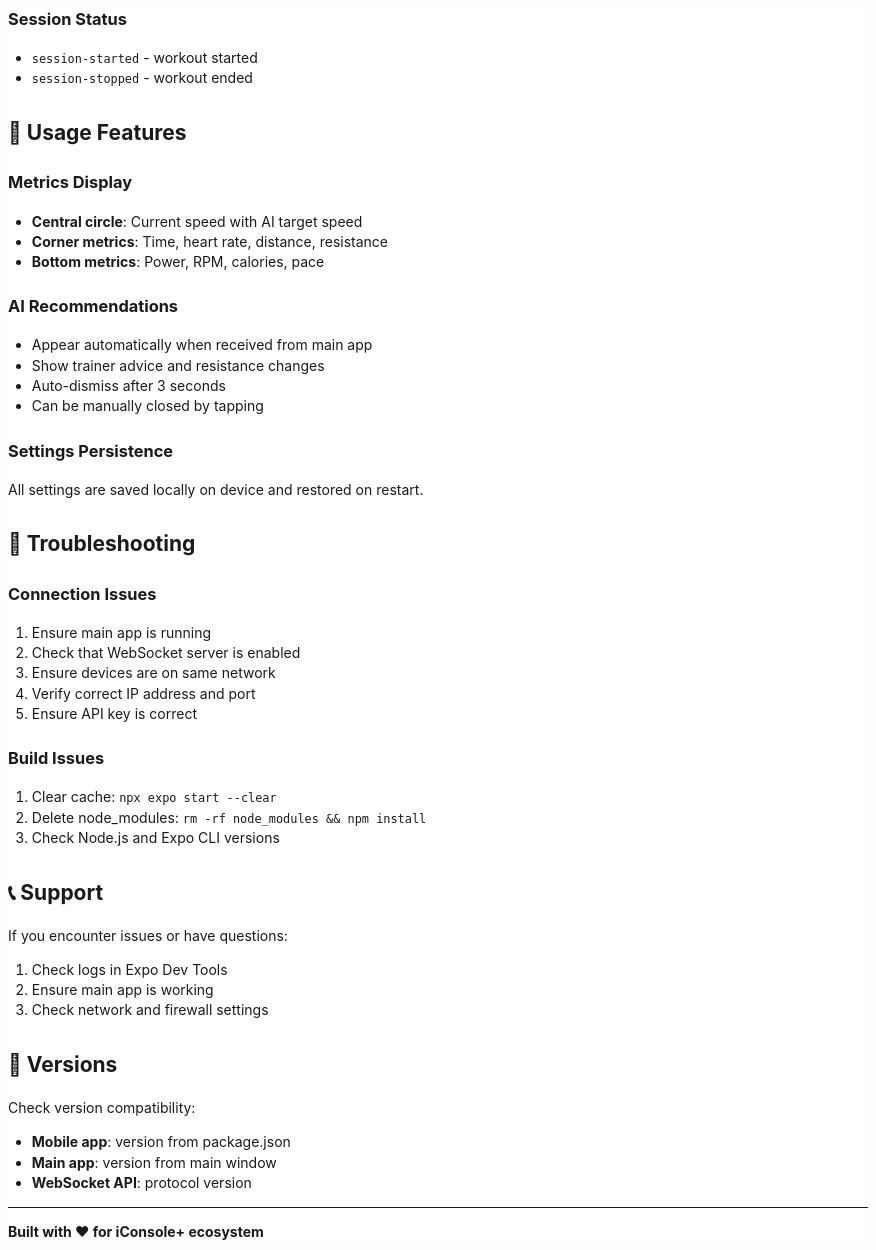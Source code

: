 ### Session Status

- `session-started` - workout started
- `session-stopped` - workout ended

## 🎯 Usage Features

### Metrics Display

- **Central circle**: Current speed with AI target speed
- **Corner metrics**: Time, heart rate, distance, resistance
- **Bottom metrics**: Power, RPM, calories, pace

### AI Recommendations

- Appear automatically when received from main app
- Show trainer advice and resistance changes
- Auto-dismiss after 3 seconds
- Can be manually closed by tapping

### Settings Persistence

All settings are saved locally on device and restored on restart.

## 🚨 Troubleshooting

### Connection Issues

1. Ensure main app is running
2. Check that WebSocket server is enabled
3. Ensure devices are on same network
4. Verify correct IP address and port
5. Ensure API key is correct

### Build Issues

1. Clear cache: `npx expo start --clear`
2. Delete node_modules: `rm -rf node_modules && npm install`
3. Check Node.js and Expo CLI versions

## 📞 Support

If you encounter issues or have questions:

1. Check logs in Expo Dev Tools
2. Ensure main app is working
3. Check network and firewall settings

## 🔄 Versions

Check version compatibility:

- **Mobile app**: version from package.json
- **Main app**: version from main window
- **WebSocket API**: protocol version

---

**Built with ❤️ for iConsole+ ecosystem**
